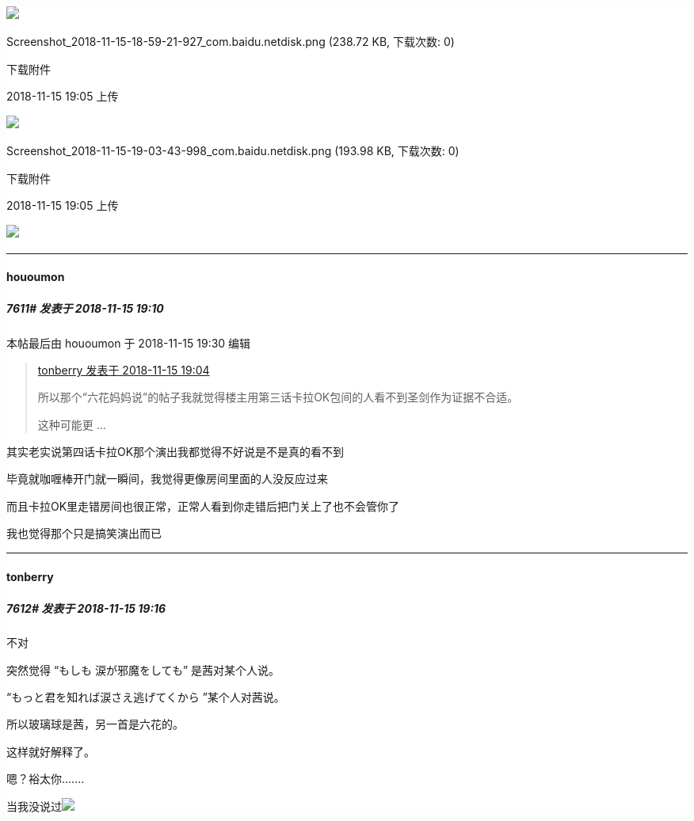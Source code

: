 <img src="https://img.saraba1st.com/forum/201811/15/190450fddtppgvkgp5dptg.jpg" referrerpolicy="no-referrer">

Screenshot_2018-11-15-18-59-21-927_com.baidu.netdisk.png
(238.72 KB, 下载次数: 0)

下载附件

2018-11-15 19:05 上传

<img src="https://img.saraba1st.com/forum/201811/15/190514k602c9aj3sjii6m2.png" referrerpolicy="no-referrer">

Screenshot_2018-11-15-19-03-43-998_com.baidu.netdisk.png
(193.98 KB, 下载次数: 0)

下载附件

2018-11-15 19:05 上传

<img src="https://img.saraba1st.com/forum/201811/15/190519fem3br7n2f3ike24.png" referrerpolicy="no-referrer">

*****

####  hououmon  
##### 7611#       发表于 2018-11-15 19:10

 本帖最后由 hououmon 于 2018-11-15 19:30 编辑 
<blockquote><a href="httphttps://bbs.saraba1st.com/2b/forum.php?mod=redirect&amp;goto=findpost&amp;pid=41606017&amp;ptid=1527697" target="_blank">tonberry 发表于 2018-11-15 19:04</a>

所以那个“六花妈妈说”的帖子我就觉得楼主用第三话卡拉OK包间的人看不到圣剑作为证据不合适。

这种可能更 ...</blockquote>
其实老实说第四话卡拉OK那个演出我都觉得不好说是不是真的看不到

毕竟就咖喱棒开门就一瞬间，我觉得更像房间里面的人没反应过来

而且卡拉OK里走错房间也很正常，正常人看到你走错后把门关上了也不会管你了

我也觉得那个只是搞笑演出而已

*****

####  tonberry  
##### 7612#       发表于 2018-11-15 19:16

不对

突然觉得 “もしも 涙が邪魔をしても” 是茜对某个人说。

“もっと君を知れば涙さえ逃げてくから ”某个人对茜说。

所以玻璃球是茜，另一首是六花的。

这样就好解释了。

嗯？裕太你.......

当我没说过<img src="https://static.saraba1st.com/image/smiley/face2017/009.gif" referrerpolicy="no-referrer">
